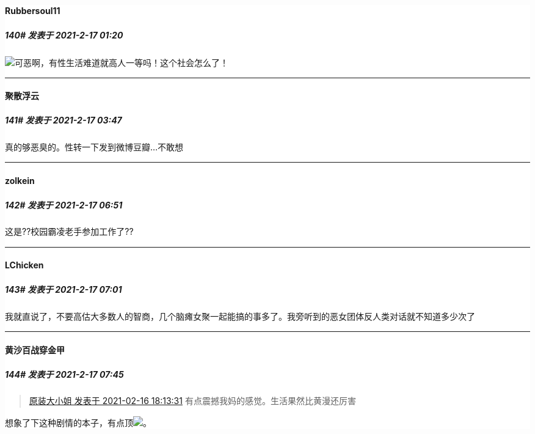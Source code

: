 ####  Rubbersoul11  
##### 140#       发表于 2021-2-17 01:20



<img src="https://static.saraba1st.com/image/smiley/face2017/134.png" referrerpolicy="no-referrer">可恶啊，有性生活难道就高人一等吗！这个社会怎么了！







*****

####  聚散浮云  
##### 141#       发表于 2021-2-17 03:47




真的够恶臭的。性转一下发到微博豆瓣…不敢想







*****

####  zolkein  
##### 142#       发表于 2021-2-17 06:51




这是??校园霸凌老手参加工作了??







*****

####  LChicken  
##### 143#       发表于 2021-2-17 07:01




我就直说了，不要高估大多数人的智商，几个脑瘫女聚一起能搞的事多了。我旁听到的恶女团体反人类对话就不知道多少次了







*****

####  黄沙百战穿金甲  
##### 144#       发表于 2021-2-17 07:45



<blockquote><a href="httphttps://bbs.saraba1st.com/2b/forum.php?mod=redirect&amp;goto=findpost&amp;pid=50347014&amp;ptid=1988053" target="_blank">原装大小姐 发表于 2021-02-16 18:13:31</a>
有点震撼我妈的感觉。生活果然比黄漫还厉害</blockquote>想象了下这种剧情的本子，有点顶<img src="https://static.saraba1st.com/image/smiley/face2017/067.png" referrerpolicy="no-referrer">。
